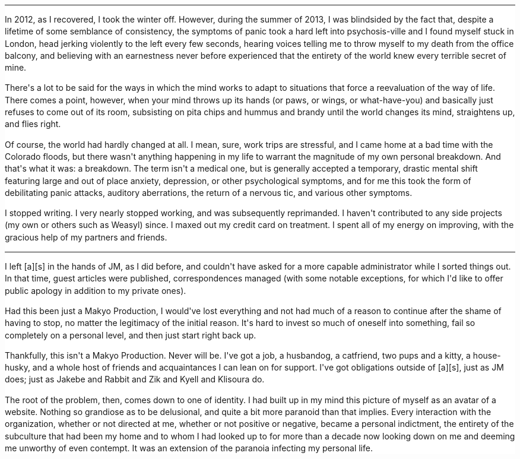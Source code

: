 ----- 

In 2012, as I recovered, I took the winter off.  However, during the summer of
2013, I was blindsided by the fact that, despite a lifetime of some semblance
of consistency, the symptoms of panic took a hard left into psychosis-ville and
I found myself stuck in London, head jerking violently to the left every few
seconds, hearing voices telling me to throw myself to my death from the office
balcony, and believing with an earnestness never before experienced that the
entirety of the world knew every terrible secret of mine. 

There's a lot to be said for the ways in which the mind works to adapt to
situations that force a reevaluation of the way of life.  There comes a point,
however, when your mind throws up its hands (or paws, or wings, or
what-have-you) and basically just refuses to come out of its room, subsisting
on pita chips and hummus and brandy until the world changes its mind,
straightens up, and flies right. 

Of course, the world had hardly changed at all.  I mean, sure, work trips are
stressful, and I came home at a bad time with the Colorado floods, but there
wasn't anything happening in my life to warrant the magnitude of my own
personal breakdown.  And that's what it was: a breakdown.  The term isn't a
medical one, but is generally accepted a temporary, drastic mental shift
featuring large and out of place anxiety, depression, or other psychological
symptoms, and for me this took the form of debilitating panic attacks, auditory
aberrations, the return of a nervous tic, and various other symptoms. 

I stopped writing.  I very nearly stopped working, and was subsequently
reprimanded.  I haven't contributed to any side projects (my own or others such
as Weasyl) since.  I maxed out my credit card on treatment.  I spent all of my
energy on improving, with the gracious help of my partners and friends. 

----- 

I left \[a\]\[s\] in the hands of JM, as I did before, and couldn't have asked
for a more capable administrator while I sorted things out.  In that time,
guest articles were published, correspondences managed (with some notable
exceptions, for which I'd like to offer public apology in addition to my
private ones). 

Had this been just a Makyo Production, I would've lost everything and not had
much of a reason to continue after the shame of having to stop, no matter the
legitimacy of the initial reason.  It's hard to invest so much of oneself into
something, fail so completely on a personal level, and then just start right
back up. 

Thankfully, this isn't a Makyo Production.  Never will be.  I've got a job, a
husbandog, a catfriend, two pups and a kitty, a house-husky, and a whole host
of friends and acquaintances I can lean on for support.  I've got obligations
outside of \[a\]\[s\], just as JM does; just as Jakebe and Rabbit and Zik and
Kyell and Klisoura do. 

The root of the problem, then, comes down to one of identity.  I had built up
in my mind this picture of myself as an avatar of a website.  Nothing so
grandiose as to be delusional, and quite a bit more paranoid than that implies.
Every interaction with the organization, whether or not directed at me, whether
or not positive or negative, became a personal indictment, the entirety of the
subculture that had been my home and to whom I had looked up to for more than a
decade now looking down on me and deeming me unworthy of even contempt.  It was
an extension of the paranoia infecting my personal life.
